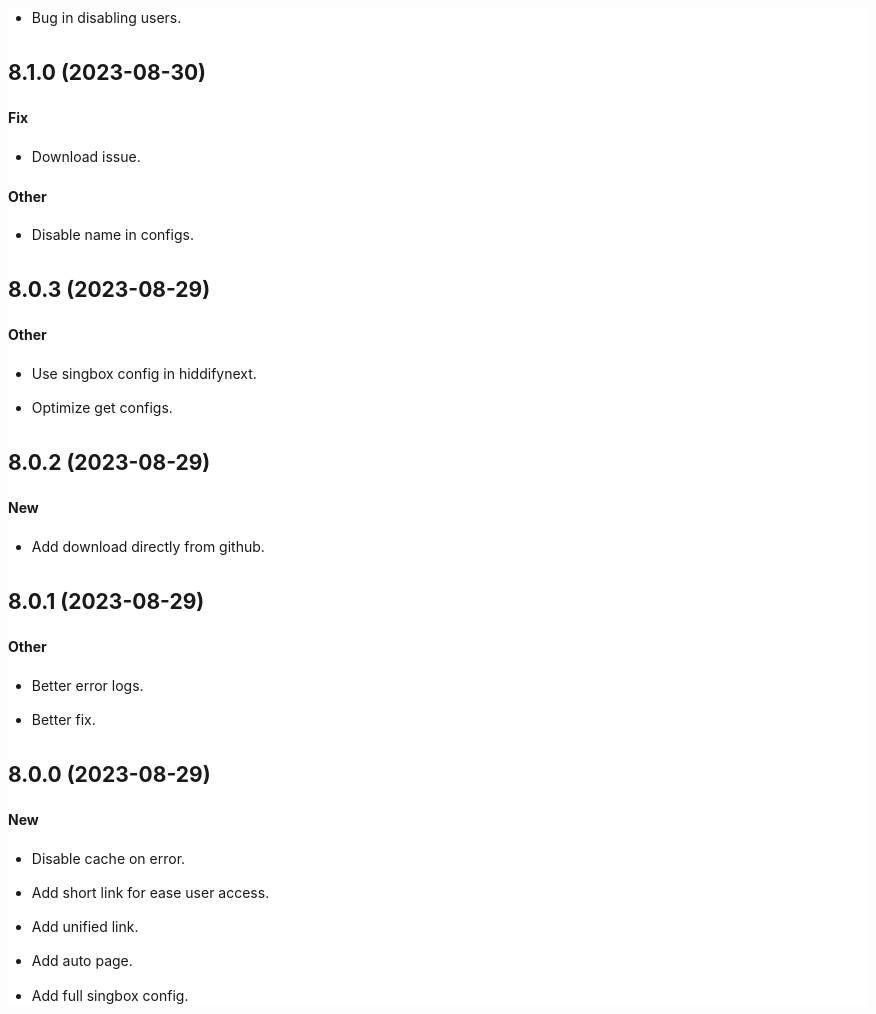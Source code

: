 * Bug in disabling users. 



## 8.1.0 (2023-08-30)

#### Fix

* Download issue. 

#### Other

* Disable name in configs. 



## 8.0.3 (2023-08-29)

#### Other

* Use singbox config in hiddifynext. 

* Optimize get configs. 



## 8.0.2 (2023-08-29)

#### New

* Add download directly from github. 



## 8.0.1 (2023-08-29)

#### Other

* Better error logs. 

* Better fix. 



## 8.0.0 (2023-08-29)

#### New

* Disable cache on error. 

* Add short link for ease user access. 

* Add unified link. 

* Add auto page. 

* Add full singbox config. 
